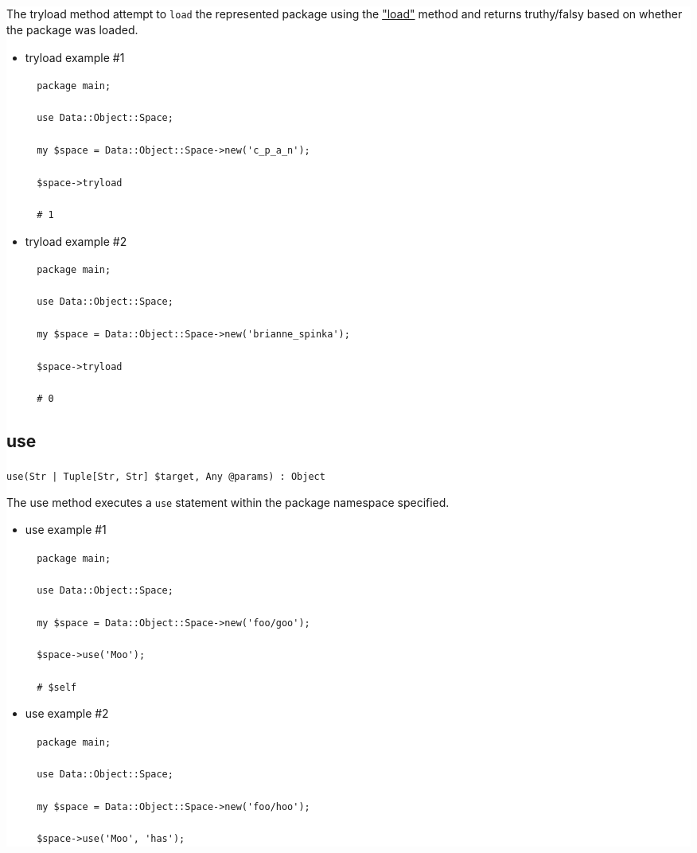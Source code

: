 The tryload method attempt to `load` the represented package using the
["load"](#load) method and returns truthy/falsy based on whether the package was
loaded.

- tryload example #1

        package main;

        use Data::Object::Space;

        my $space = Data::Object::Space->new('c_p_a_n');

        $space->tryload

        # 1

- tryload example #2

        package main;

        use Data::Object::Space;

        my $space = Data::Object::Space->new('brianne_spinka');

        $space->tryload

        # 0

## use

    use(Str | Tuple[Str, Str] $target, Any @params) : Object

The use method executes a `use` statement within the package namespace
specified.

- use example #1

        package main;

        use Data::Object::Space;

        my $space = Data::Object::Space->new('foo/goo');

        $space->use('Moo');

        # $self

- use example #2

        package main;

        use Data::Object::Space;

        my $space = Data::Object::Space->new('foo/hoo');

        $space->use('Moo', 'has');

